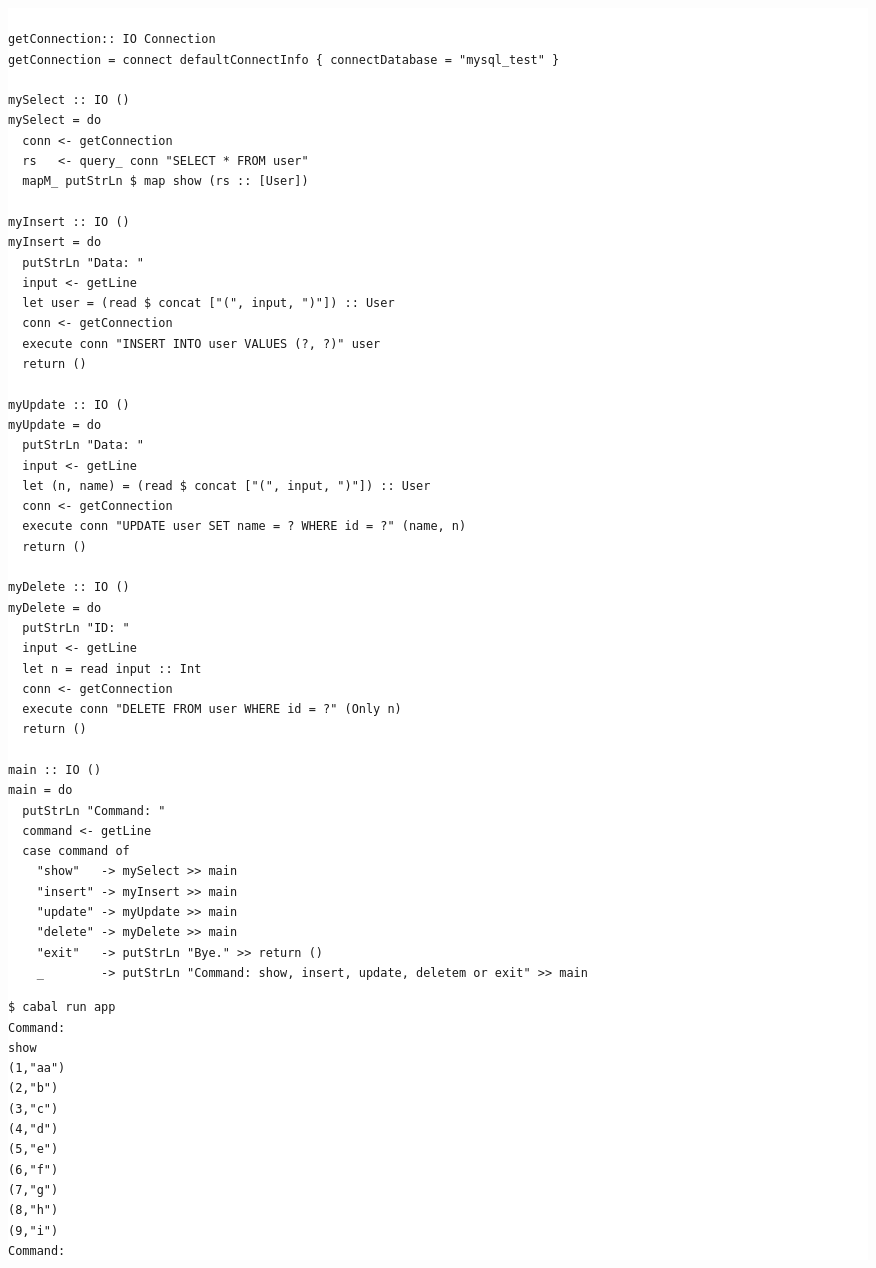 ```

getConnection:: IO Connection
getConnection = connect defaultConnectInfo { connectDatabase = "mysql_test" }

mySelect :: IO ()
mySelect = do
  conn <- getConnection
  rs   <- query_ conn "SELECT * FROM user"
  mapM_ putStrLn $ map show (rs :: [User])

myInsert :: IO ()
myInsert = do
  putStrLn "Data: "
  input <- getLine
  let user = (read $ concat ["(", input, ")"]) :: User
  conn <- getConnection
  execute conn "INSERT INTO user VALUES (?, ?)" user
  return ()

myUpdate :: IO ()
myUpdate = do
  putStrLn "Data: "
  input <- getLine
  let (n, name) = (read $ concat ["(", input, ")"]) :: User
  conn <- getConnection
  execute conn "UPDATE user SET name = ? WHERE id = ?" (name, n)
  return ()

myDelete :: IO ()
myDelete = do
  putStrLn "ID: "
  input <- getLine
  let n = read input :: Int
  conn <- getConnection
  execute conn "DELETE FROM user WHERE id = ?" (Only n)
  return ()

main :: IO ()
main = do
  putStrLn "Command: "
  command <- getLine
  case command of
    "show"   -> mySelect >> main
    "insert" -> myInsert >> main
    "update" -> myUpdate >> main
    "delete" -> myDelete >> main
    "exit"   -> putStrLn "Bye." >> return ()
    _        -> putStrLn "Command: show, insert, update, deletem or exit" >> main
```
```
$ cabal run app
Command:
show
(1,"aa")
(2,"b")
(3,"c")
(4,"d")
(5,"e")
(6,"f")
(7,"g")
(8,"h")
(9,"i")
Command:
```